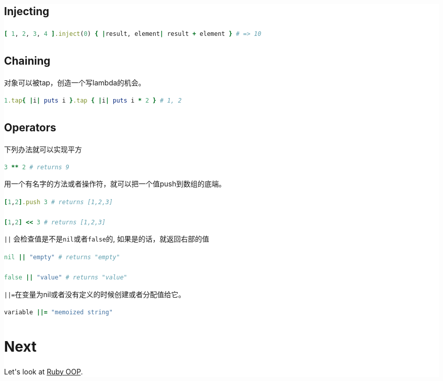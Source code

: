 Injecting
---------

``` ruby
[ 1, 2, 3, 4 ].inject(0) { |result, element| result + element } # => 10
```

Chaining
-------

对象可以被tap，创造一个写lambda的机会。

``` ruby
1.tap{ |i| puts i }.tap { |i| puts i * 2 } # 1, 2
```

Operators
---------

下列办法就可以实现平方

``` ruby
3 ** 2 # returns 9
```

用一个有名字的方法或者操作符，就可以把一个值push到数组的底端。

``` ruby
[1,2].push 3 # returns [1,2,3]

[1,2] << 3 # returns [1,2,3]
```

`||` 会检查值是不是`nil`或者`false`的, 如果是的话，就返回右部的值

``` ruby
nil || "empty" # returns "empty"

false || "value" # returns "value"
```

`||=`在变量为nil或者没有定义的时候创建或者分配值给它。

``` ruby
variable ||= "memoized string"
```

Next
====

Let's look at [Ruby OOP](2.2-ruby-oop.md).

